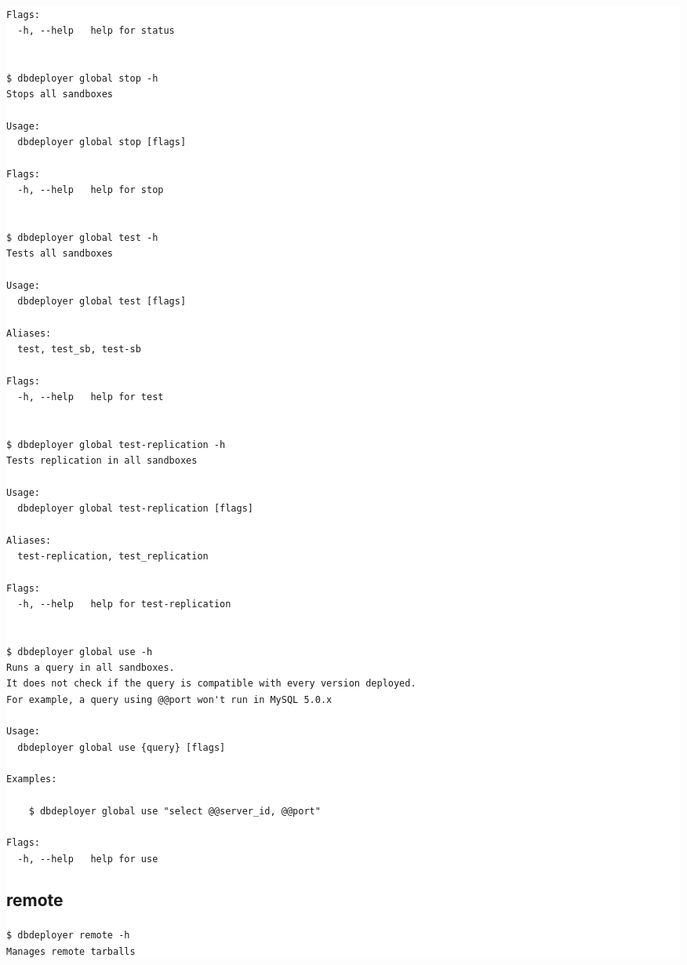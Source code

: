     Flags:
      -h, --help   help for status
    
    
    $ dbdeployer global stop -h
    Stops all sandboxes
    
    Usage:
      dbdeployer global stop [flags]
    
    Flags:
      -h, --help   help for stop
    
    
    $ dbdeployer global test -h
    Tests all sandboxes
    
    Usage:
      dbdeployer global test [flags]
    
    Aliases:
      test, test_sb, test-sb
    
    Flags:
      -h, --help   help for test
    
    
    $ dbdeployer global test-replication -h
    Tests replication in all sandboxes
    
    Usage:
      dbdeployer global test-replication [flags]
    
    Aliases:
      test-replication, test_replication
    
    Flags:
      -h, --help   help for test-replication
    
    
    $ dbdeployer global use -h
    Runs a query in all sandboxes.
    It does not check if the query is compatible with every version deployed.
    For example, a query using @@port won't run in MySQL 5.0.x
    
    Usage:
      dbdeployer global use {query} [flags]
    
    Examples:
    
    	$ dbdeployer global use "select @@server_id, @@port"
    
    Flags:
      -h, --help   help for use
    
    

## remote
    $ dbdeployer remote -h
    Manages remote tarballs
    